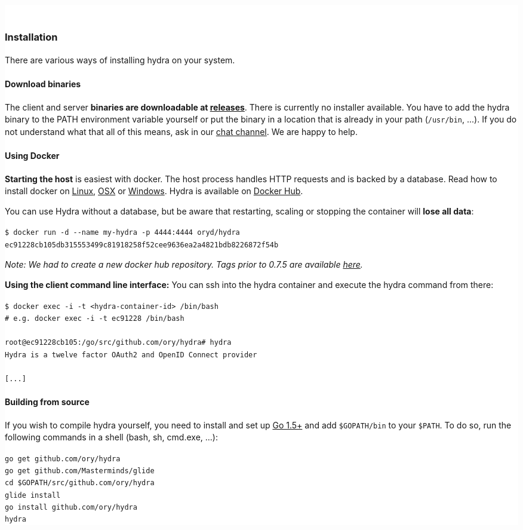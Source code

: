 <br clear="all">

### Installation

There are various ways of installing hydra on your system.

#### Download binaries

The client and server **binaries are downloadable at [releases](https://github.com/ory/hydra/releases)**.
There is currently no installer available. You have to add the hydra binary to the PATH environment variable yourself or put
the binary in a location that is already in your path (`/usr/bin`, ...). 
If you do not understand what that all of this means, ask in our [chat channel](https://gitter.im/ory-am/hydra). We are happy to help.

#### Using Docker

**Starting the host** is easiest with docker. The host process handles HTTP requests and is backed by a database.
Read how to install docker on [Linux](https://docs.docker.com/linux/), [OSX](https://docs.docker.com/mac/) or
[Windows](https://docs.docker.com/windows/). Hydra is available on [Docker Hub](https://hub.docker.com/r/oryd/hydra/).

You can use Hydra without a database, but be aware that restarting, scaling
or stopping the container will **lose all data**:

```
$ docker run -d --name my-hydra -p 4444:4444 oryd/hydra
ec91228cb105db315553499c81918258f52cee9636ea2a4821bdb8226872f54b
```

*Note: We had to create a new docker hub repository. Tags prior to 0.7.5 are available [here](https://hub.docker.com/r/ory-am/hydra/).*

**Using the client command line interface:** You can ssh into the hydra container
and execute the hydra command from there:

```
$ docker exec -i -t <hydra-container-id> /bin/bash
# e.g. docker exec -i -t ec91228 /bin/bash

root@ec91228cb105:/go/src/github.com/ory/hydra# hydra
Hydra is a twelve factor OAuth2 and OpenID Connect provider

[...]
```

#### Building from source

If you wish to compile hydra yourself, you need to install and set up [Go 1.5+](https://golang.org/) and add `$GOPATH/bin`
to your `$PATH`. To do so, run the following commands in a shell (bash, sh, cmd.exe, ...):

```
go get github.com/ory/hydra
go get github.com/Masterminds/glide
cd $GOPATH/src/github.com/ory/hydra
glide install
go install github.com/ory/hydra
hydra
```
